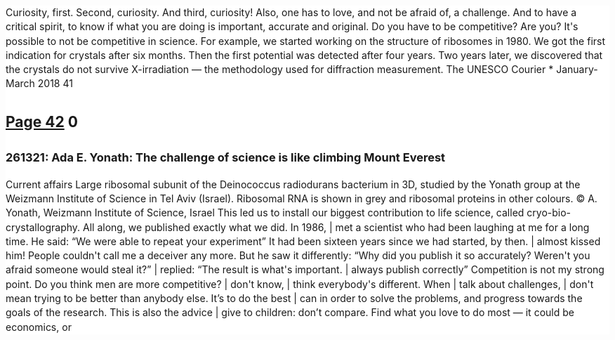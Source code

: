 Curiosity, first. Second, curiosity. And 
third, curiosity! 
Also, one has to love, and not be afraid 
of, a challenge. And to have a critical 
spirit, to know if what you are doing is 
important, accurate and original. 
Do you have to be competitive? Are you? 
It's possible to not be competitive 
in science. For example, we started 
working on the structure of ribosomes 
in 1980. We got the first indication for 
crystals after six months. Then the first 
potential was detected after four years. 
Two years later, we discovered that the 
crystals do not survive X-irradiation — 
the methodology used for diffraction 
measurement. 
The UNESCO Courier * January-March 2018 41  

## [Page 42](261279eng.pdf#page=42) 0

### 261321: Ada E. Yonath: The challenge of science is like climbing Mount Everest

  
Current affairs 
Large ribosomal subunit of the 
Deinococcus radiodurans bacterium in 
3D, studied by the Yonath group at the 
Weizmann Institute of Science in Tel Aviv 
(Israel). Ribosomal RNA is shown in grey 
and ribosomal proteins in other colours. 
© A. Yonath, Weizmann Institute of Science, Israel 
This led us to install our biggest 
contribution to life science, called 
cryo-bio-crystallography. All along, 
we published exactly what we did. 
In 1986, | met a scientist who had 
been laughing at me for a long time. 
He said: “We were able to repeat your 
experiment” It had been sixteen years 
since we had started, by then. | almost 
kissed him! People couldn't call me 
a deceiver any more. But he saw it 
differently: “Why did you publish it so 
accurately? Weren't you afraid someone 
would steal it?” | replied: “The result 
is what's important. | always publish 
correctly” Competition is not my 
strong point. 
Do you think men are more 
competitive? 
| don't know, | think everybody's 
different. When | talk about challenges, 
| don't mean trying to be better than 
anybody else. It’s to do the best | can 
in order to solve the problems, and 
progress towards the goals of the 
research. 
This is also the advice | give to children: 
don’t compare. Find what you love to 
do most — it could be economics, or 